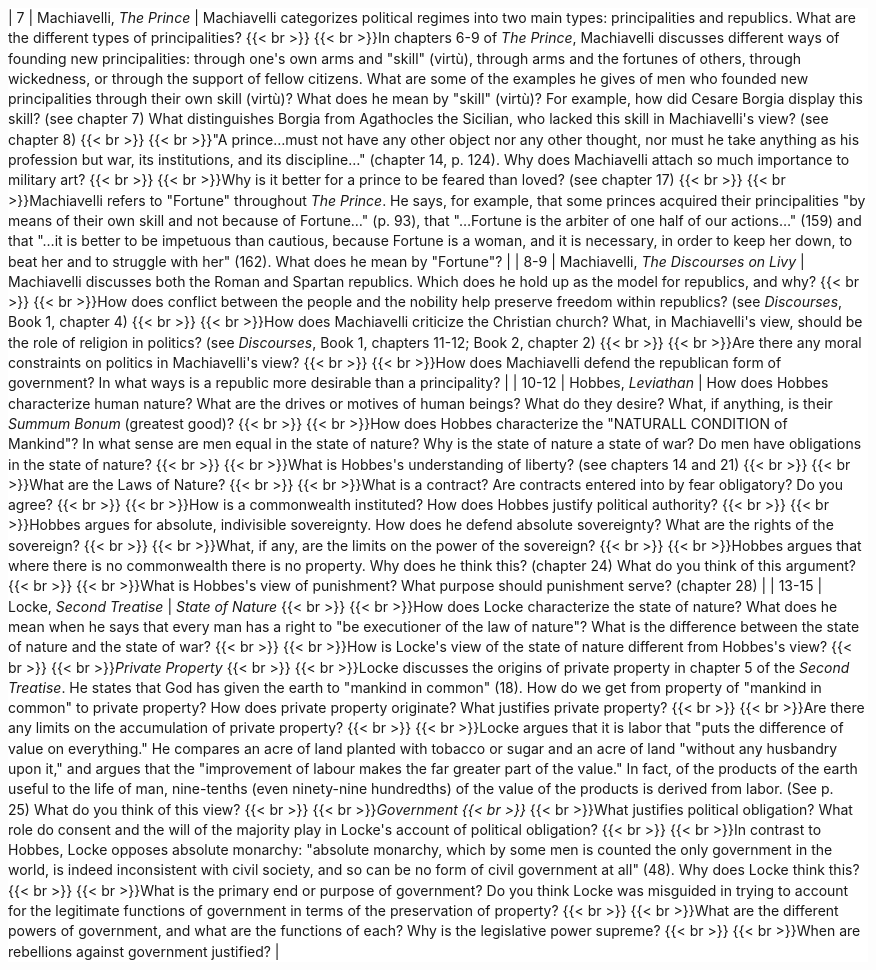 | 7 | Machiavelli, _The_ _Prince_ | Machiavelli categorizes political regimes into two main types: principalities and republics. What are the different types of principalities?  {{< br >}}  {{< br >}}In chapters 6-9 of _The Prince_, Machiavelli discusses different ways of founding new principalities: through one's own arms and "skill" (virtù), through arms and the fortunes of others, through wickedness, or through the support of fellow citizens. What are some of the examples he gives of men who founded new principalities through their own skill (virtù)? What does he mean by "skill" (virtù)? For example, how did Cesare Borgia display this skill? (see chapter 7) What distinguishes Borgia from Agathocles the Sicilian, who lacked this skill in Machiavelli's view? (see chapter 8)  {{< br >}}  {{< br >}}"A prince…must not have any other object nor any other thought, nor must he take anything as his profession but war, its institutions, and its discipline…" (chapter 14, p. 124). Why does Machiavelli attach so much importance to military art?  {{< br >}}  {{< br >}}Why is it better for a prince to be feared than loved? (see chapter 17)  {{< br >}}  {{< br >}}Machiavelli refers to "Fortune" throughout _The Prince_. He says, for example, that some princes acquired their principalities "by means of their own skill and not because of Fortune…" (p. 93), that "…Fortune is the arbiter of one half of our actions…" (159) and that "…it is better to be impetuous than cautious, because Fortune is a woman, and it is necessary, in order to keep her down, to beat her and to struggle with her" (162). What does he mean by "Fortune"? |
| 8-9 | Machiavelli, _The_ _Discourses on Livy_ | Machiavelli discusses both the Roman and Spartan republics. Which does he hold up as the model for republics, and why?  {{< br >}}  {{< br >}}How does conflict between the people and the nobility help preserve freedom within republics? (see _Discourses_, Book 1, chapter 4)  {{< br >}}  {{< br >}}How does Machiavelli criticize the Christian church? What, in Machiavelli's view, should be the role of religion in politics? (see _Discourses_, Book 1, chapters 11-12; Book 2, chapter 2)  {{< br >}}  {{< br >}}Are there any moral constraints on politics in Machiavelli's view?  {{< br >}}  {{< br >}}How does Machiavelli defend the republican form of government? In what ways is a republic more desirable than a principality? |
| 10-12 | Hobbes, _Leviathan_ | How does Hobbes characterize human nature? What are the drives or motives of human beings? What do they desire? What, if anything, is their _Summum Bonum_ (greatest good)?  {{< br >}}  {{< br >}}How does Hobbes characterize the "NATURALL CONDITION of Mankind"? In what sense are men equal in the state of nature? Why is the state of nature a state of war? Do men have obligations in the state of nature?  {{< br >}}  {{< br >}}What is Hobbes's understanding of liberty? (see chapters 14 and 21)  {{< br >}}  {{< br >}}What are the Laws of Nature?  {{< br >}}  {{< br >}}What is a contract? Are contracts entered into by fear obligatory? Do you agree?  {{< br >}}  {{< br >}}How is a commonwealth instituted? How does Hobbes justify political authority?  {{< br >}}  {{< br >}}Hobbes argues for absolute, indivisible sovereignty. How does he defend absolute sovereignty? What are the rights of the sovereign?  {{< br >}}  {{< br >}}What, if any, are the limits on the power of the sovereign?  {{< br >}}  {{< br >}}Hobbes argues that where there is no commonwealth there is no property. Why does he think this? (chapter 24) What do you think of this argument?  {{< br >}}  {{< br >}}What is Hobbes's view of punishment? What purpose should punishment serve? (chapter 28) |
| 13-15 | Locke, _Second Treatise_ | _State of Nature_  {{< br >}}  {{< br >}}How does Locke characterize the state of nature? What does he mean when he says that every man has a right to "be executioner of the law of nature"? What is the difference between the state of nature and the state of war?  {{< br >}}  {{< br >}}How is Locke's view of the state of nature different from Hobbes's view?  {{< br >}}  {{< br >}}_Private Property_  {{< br >}}  {{< br >}}Locke discusses the origins of private property in chapter 5 of the _Second Treatise_. He states that God has given the earth to "mankind in common" (18). How do we get from property of "mankind in common" to private property? How does private property originate? What justifies private property?  {{< br >}}  {{< br >}}Are there any limits on the accumulation of private property?  {{< br >}}  {{< br >}}Locke argues that it is labor that "puts the difference of value on everything." He compares an acre of land planted with tobacco or sugar and an acre of land "without any husbandry upon it," and argues that the "improvement of labour makes the far greater part of the value." In fact, of the products of the earth useful to the life of man, nine-tenths (even ninety-nine hundredths) of the value of the products is derived from labor. (See p. 25) What do you think of this view?  {{< br >}}  {{< br >}}_Government  {{< br >}}_  {{< br >}}What justifies political obligation? What role do consent and the will of the majority play in Locke's account of political obligation?  {{< br >}}  {{< br >}}In contrast to Hobbes, Locke opposes absolute monarchy: "absolute monarchy, which by some men is counted the only government in the world, is indeed inconsistent with civil society, and so can be no form of civil government at all" (48). Why does Locke think this?  {{< br >}}  {{< br >}}What is the primary end or purpose of government? Do you think Locke was misguided in trying to account for the legitimate functions of government in terms of the preservation of property?  {{< br >}}  {{< br >}}What are the different powers of government, and what are the functions of each? Why is the legislative power supreme?  {{< br >}}  {{< br >}}When are rebellions against government justified? |